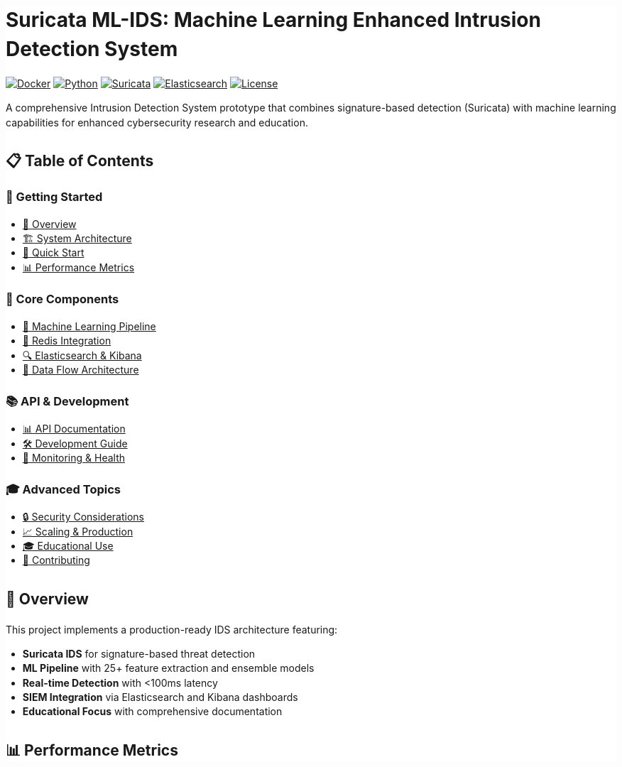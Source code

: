 # Suricata ML-IDS: Machine Learning Enhanced Intrusion Detection System

[![Docker](https://img.shields.io/badge/Docker-Ready-blue)](https://www.docker.com/)
[![Python](https://img.shields.io/badge/Python-3.9+-green)](https://python.org/)
[![Suricata](https://img.shields.io/badge/Suricata-7.0.2-red)](https://suricata.io/)
[![Elasticsearch](https://img.shields.io/badge/Elasticsearch-8.11.0-orange)](https://www.elastic.co/)
[![License](https://img.shields.io/badge/License-MIT-yellow)](LICENSE)

A comprehensive Intrusion Detection System prototype that combines signature-based detection (Suricata) with machine learning capabilities for enhanced cybersecurity research and education.

## 📋 Table of Contents

### 🚀 Getting Started
- [🎯 Overview](#-overview)
- [🏗️ System Architecture](#️-system-architecture)
- [🚀 Quick Start](#-quick-start)
- [📊 Performance Metrics](#-performance-metrics)

### 🔧 Core Components
- [🧠 Machine Learning Pipeline](#-machine-learning-pipeline)
- [🔴 Redis Integration](#-redis-integration--architecture)
- [🔍 Elasticsearch & Kibana](#-elasticsearch--kibana-integration)
- [🔄 Data Flow Architecture](#-data-flow-architecture)

### 📚 API & Development
- [📊 API Documentation](#-api-documentation)
- [🛠️ Development Guide](#️-development)
- [🏥 Monitoring & Health](#-monitoring--health-checks)

### 🎓 Advanced Topics
- [🔒 Security Considerations](#-security-considerations)
- [📈 Scaling & Production](#-scaling--production)
- [🎓 Educational Use](#-educational-use)
- [🤝 Contributing](#-contributing)

## 🎯 Overview

This project implements a production-ready IDS architecture featuring:
- **Suricata IDS** for signature-based threat detection
- **ML Pipeline** with 25+ feature extraction and ensemble models
- **Real-time Detection** with <100ms latency
- **SIEM Integration** via Elasticsearch and Kibana dashboards
- **Educational Focus** with comprehensive documentation

## 📊 Performance Metrics

